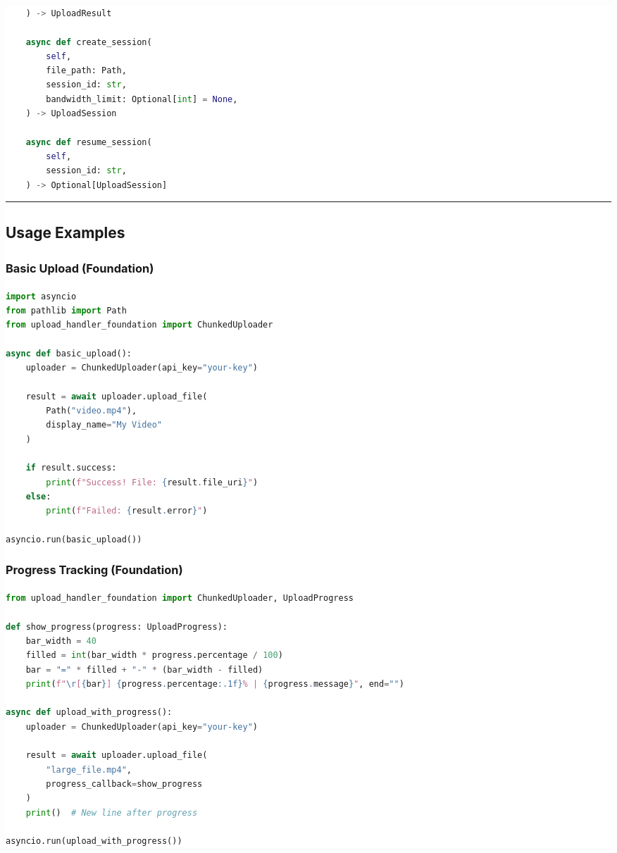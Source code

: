 ```python
    ) -> UploadResult

    async def create_session(
        self,
        file_path: Path,
        session_id: str,
        bandwidth_limit: Optional[int] = None,
    ) -> UploadSession

    async def resume_session(
        self,
        session_id: str,
    ) -> Optional[UploadSession]
```

---

## Usage Examples

### Basic Upload (Foundation)

```python
import asyncio
from pathlib import Path
from upload_handler_foundation import ChunkedUploader

async def basic_upload():
    uploader = ChunkedUploader(api_key="your-key")

    result = await uploader.upload_file(
        Path("video.mp4"),
        display_name="My Video"
    )

    if result.success:
        print(f"Success! File: {result.file_uri}")
    else:
        print(f"Failed: {result.error}")

asyncio.run(basic_upload())
```

### Progress Tracking (Foundation)

```python
from upload_handler_foundation import ChunkedUploader, UploadProgress

def show_progress(progress: UploadProgress):
    bar_width = 40
    filled = int(bar_width * progress.percentage / 100)
    bar = "=" * filled + "-" * (bar_width - filled)
    print(f"\r[{bar}] {progress.percentage:.1f}% | {progress.message}", end="")

async def upload_with_progress():
    uploader = ChunkedUploader(api_key="your-key")

    result = await uploader.upload_file(
        "large_file.mp4",
        progress_callback=show_progress
    )
    print()  # New line after progress

asyncio.run(upload_with_progress())
```